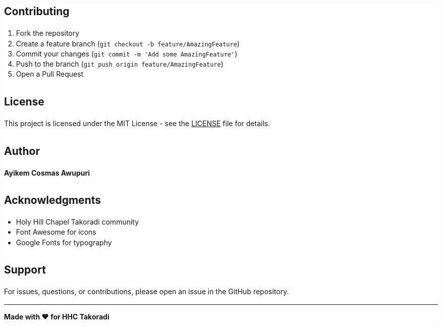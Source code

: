 ## Contributing

1. Fork the repository
2. Create a feature branch (`git checkout -b feature/AmazingFeature`)
3. Commit your changes (`git commit -m 'Add some AmazingFeature'`)
4. Push to the branch (`git push origin feature/AmazingFeature`)
5. Open a Pull Request

## License

This project is licensed under the MIT License - see the [LICENSE](LICENSE) file for details.

## Author

**Ayikem Cosmas Awupuri**

## Acknowledgments

- Holy Hill Chapel Takoradi community
- Font Awesome for icons
- Google Fonts for typography

## Support

For issues, questions, or contributions, please open an issue in the GitHub repository.

---

**Made with ❤️ for HHC Takoradi**
